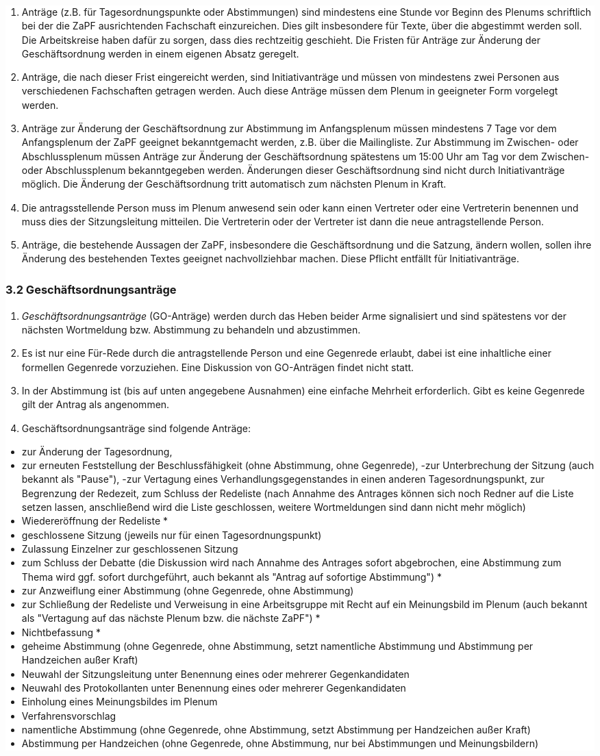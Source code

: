 1. Anträge (z.B. für Tagesordnungspunkte oder Abstimmungen) sind mindestens eine Stunde vor Beginn des Plenums schriftlich bei der die ZaPF ausrichtenden Fachschaft einzureichen. Dies gilt insbesondere für Texte, über die abgestimmt werden soll. Die Arbeitskreise haben dafür zu sorgen, dass dies rechtzeitig geschieht. Die Fristen für Anträge zur Änderung der Geschäftsordnung werden in einem eigenen Absatz geregelt.

2. Anträge, die nach dieser Frist eingereicht werden, sind Initiativanträge und müssen von mindestens zwei Personen aus verschiedenen Fachschaften getragen werden. Auch diese Anträge müssen dem Plenum in geeigneter Form vorgelegt werden.

3. Anträge zur Änderung der Geschäftsordnung zur Abstimmung im Anfangsplenum müssen mindestens 7 Tage vor dem Anfangsplenum der ZaPF geeignet bekanntgemacht werden, z.B. über die Mailingliste. Zur Abstimmung im Zwischen- oder Abschlussplenum müssen Anträge zur Änderung der Geschäftsordnung spätestens um 15:00 Uhr am Tag vor dem Zwischen- oder Abschlussplenum bekanntgegeben werden. Änderungen dieser Geschäftsordnung sind nicht durch Initiativanträge möglich. Die Änderung der Geschäftsordnung tritt automatisch zum nächsten Plenum in Kraft.

4. Die antragsstellende Person muss im Plenum anwesend sein oder kann einen Vertreter oder eine Vertreterin benennen und muss dies der Sitzungsleitung mitteilen. Die Vertreterin oder der Vertreter ist dann die neue antragstellende Person.

5. Anträge, die bestehende Aussagen der ZaPF, insbesondere die Geschäftsordnung und die Satzung, ändern wollen, sollen ihre Änderung des bestehenden Textes geeignet nachvollziehbar machen. Diese Pflicht entfällt für Initiativanträge.

### 3.2 Geschäftsordnungsanträge

1. *Geschäftsordnungsanträge* (GO-Anträge) werden durch das Heben beider Arme signalisiert und sind spätestens vor der nächsten Wortmeldung bzw. Abstimmung zu behandeln und abzustimmen.

2. Es ist nur eine Für-Rede durch die antragstellende Person und eine Gegenrede erlaubt, dabei ist eine inhaltliche einer formellen Gegenrede vorzuziehen. Eine Diskussion von GO-Anträgen findet nicht statt.

3. In der Abstimmung ist (bis auf unten angegebene Ausnahmen) eine einfache Mehrheit erforderlich. Gibt es keine Gegenrede gilt der Antrag als angenommen.

4. Geschäftsordnungsanträge sind folgende Anträge:

  - zur Änderung der Tagesordnung,
  - zur erneuten Feststellung der Beschlussfähigkeit (ohne Abstimmung, ohne Gegenrede),
  -zur Unterbrechung der Sitzung (auch bekannt als "Pause"),
  -zur Vertagung eines Verhandlungsgegenstandes in einen anderen Tagesordnungspunkt, zur Begrenzung der Redezeit, zum Schluss der Redeliste (nach Annahme des Antrages können sich noch Redner auf die Liste setzen lassen, anschließend wird die Liste geschlossen, weitere Wortmeldungen sind dann nicht mehr möglich)
  - Wiedereröffnung der Redeliste *
  - geschlossene Sitzung (jeweils nur für einen Tagesordnungspunkt)
  - Zulassung Einzelner zur geschlossenen Sitzung
  - zum Schluss der Debatte (die Diskussion wird nach Annahme des Antrages sofort abgebrochen, eine Abstimmung zum Thema wird ggf. sofort durchgeführt, auch bekannt als "Antrag auf sofortige Abstimmung") *
  - zur Anzweiflung einer Abstimmung (ohne Gegenrede, ohne Abstimmung)
  - zur Schließung der Redeliste und Verweisung in eine Arbeitsgruppe mit Recht auf ein Meinungsbild im Plenum (auch bekannt als "Vertagung auf das nächste Plenum bzw. die nächste ZaPF") *
  - Nichtbefassung *
  - geheime Abstimmung (ohne Gegenrede, ohne Abstimmung, setzt namentliche Abstimmung und Abstimmung per Handzeichen außer Kraft)
  - Neuwahl der Sitzungsleitung unter Benennung eines oder mehrerer Gegenkandidaten
  - Neuwahl des Protokollanten unter Benennung eines oder mehrerer Gegenkandidaten
  - Einholung eines Meinungsbildes im Plenum
  - Verfahrensvorschlag
  - namentliche Abstimmung (ohne Gegenrede, ohne Abstimmung, setzt Abstimmung per Handzeichen außer Kraft)
  - Abstimmung per Handzeichen (ohne Gegenrede, ohne Abstimmung, nur bei Abstimmungen und Meinungsbildern)
